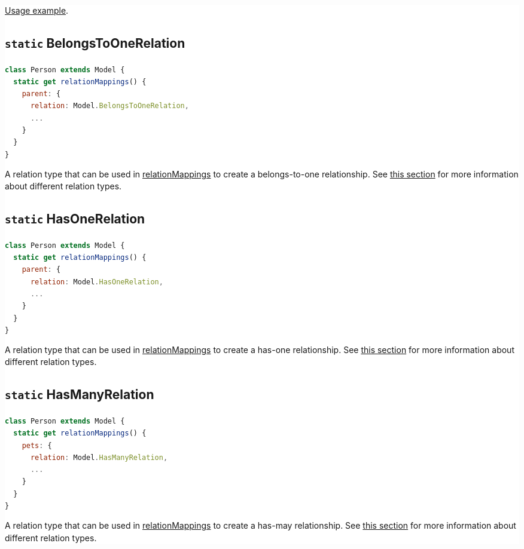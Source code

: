 [Usage example](https://github.com/Vincit/objection.js/tree/v1/doc/recipes/custom-query-builder.md).

## `static` BelongsToOneRelation

```js
class Person extends Model {
  static get relationMappings() {
    parent: {
      relation: Model.BelongsToOneRelation,
      ...
    }
  }
}
```

A relation type that can be used in [relationMappings](https://github.com/Vincit/objection.js/tree/v1/doc/api/model/static-properties.md#static-relationmappings) to create a belongs-to-one relationship. See [this section](https://github.com/Vincit/objection.js/tree/v1/doc/guide/relations.md) for more information about different relation types.

## `static` HasOneRelation

```js
class Person extends Model {
  static get relationMappings() {
    parent: {
      relation: Model.HasOneRelation,
      ...
    }
  }
}
```

A relation type that can be used in [relationMappings](https://github.com/Vincit/objection.js/tree/v1/doc/api/model/static-properties.md#static-relationmappings) to create a has-one relationship. See [this section](https://github.com/Vincit/objection.js/tree/v1/doc/guide/relations.md) for more information about different relation types.

## `static` HasManyRelation

```js
class Person extends Model {
  static get relationMappings() {
    pets: {
      relation: Model.HasManyRelation,
      ...
    }
  }
}
```

A relation type that can be used in [relationMappings](https://github.com/Vincit/objection.js/tree/v1/doc/api/model/static-properties.md#static-relationmappings) to create a has-may relationship. See [this section](https://github.com/Vincit/objection.js/tree/v1/doc/guide/relations.md) for more information about different relation types.
